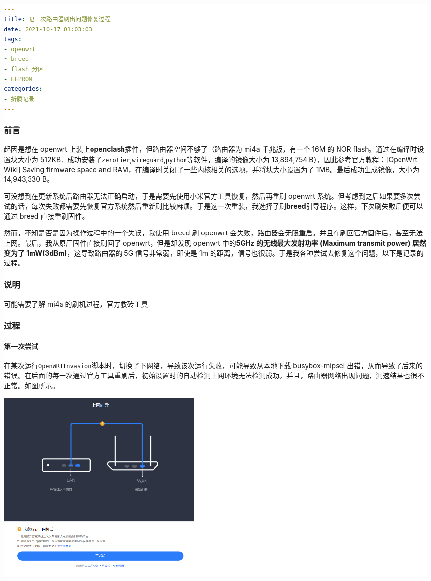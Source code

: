```yaml
---
title: 记一次路由器刷出问题修复过程
date: 2021-10-17 01:03:03
tags:
- openwrt
- breed
- flash 分区
- EEPROM
categories:
- 折腾记录
---
```


### 前言

起因是想在 openwrt 上装上**openclash**插件，但路由器空间不够了（路由器为 mi4a 千兆版，有一个 16M 的 NOR flash。通过在编译时设置块大小为 512KB，成功安装了`zerotier`,`wireguard`,`python`等软件，编译的镜像大小为 13,894,754 B），因此参考官方教程：[[OpenWrt Wiki\] Saving firmware space and RAM](https://openwrt.org/docs/guide-user/additional-software/saving_space)，在编译时关闭了一些内核相关的选项，并将块大小设置为了 1MB。最后成功生成镜像，大小为 14,943,330 B。

可没想到在更新系统后路由器无法正确启动，于是需要先使用小米官方工具恢复，然后再重刷 openwrt 系统。但考虑到之后如果要多次尝试的话，每次失败都需要先恢复官方系统然后重新刷比较麻烦。于是这一次重装，我选择了刷**breed**引导程序。这样，下次刷失败后便可以通过 breed 直接重刷固件。

然而，不知是否是因为操作过程中的一个失误，我使用 breed 刷 openwrt 会失败，路由器会无限重启。并且在刷回官方固件后，甚至无法上网。最后，我从原厂固件直接刷回了 openwrt，但是却发现 openwrt 中的**5GHz 的无线最大发射功率 (Maximum transmit power) 居然变为了 1mW(3dBm)**，这导致路由器的 5G 信号非常弱，即使是 1m 的距离，信号也很弱。于是我各种尝试去修复这个问题，以下是记录的过程。


### 说明

可能需要了解 mi4a 的刷机过程，官方救砖工具

### 过程

#### 第一次尝试

在某次运行`OpenWRTInvasion`脚本时，切换了下网络，导致该次运行失败，可能导致从本地下载 busybox-mipsel 出错，从而导致了后来的错误。在后面的每一次通过官方工具重刷后，初始设置时的自动检测上网环境无法检测成功。并且，路由器网络出现问题，测速结果也很不正常。如图所示。

![image-20211016225643521](../../images/2021-10-17-记一次路由器刷出问题修复过程/image-20211016225643521.png)
